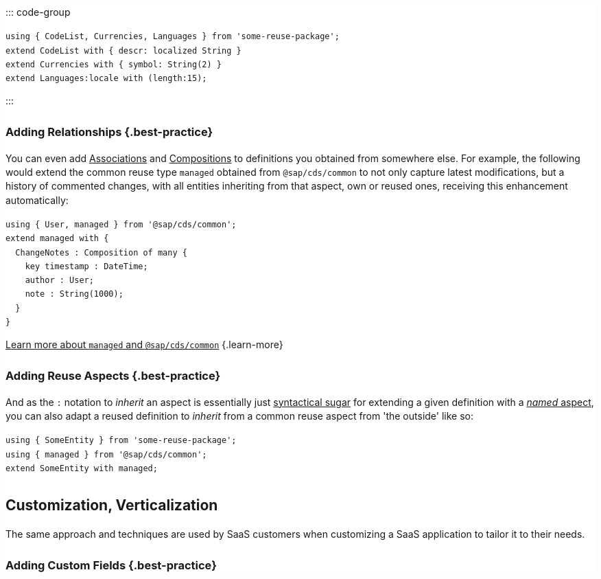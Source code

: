 ::: code-group

```cds [db/common.cds]
using { CodeList, Currencies, Languages } from 'some-reuse-package';
extend CodeList with { descr: localized String }
extend Currencies with { symbol: String(2) }
extend Languages:locale with (length:15);
```

:::

### Adding Relationships {.best-practice}

You can even add [Associations](cdl#associations) and [Compositions](cdl#compositions) to definitions you obtained from somewhere else. For example, the following would extend the common reuse type `managed` obtained from `@sap/cds/common` to not only capture latest modifications, but a history of commented changes, with all entities inheriting from that aspect, own or reused ones, receiving this enhancement automatically:

```cds [db/common.cds]
using { User, managed } from '@sap/cds/common';
extend managed with {
  ChangeNotes : Composition of many {
    key timestamp : DateTime;
    author : User;
    note : String(1000);
  }
}
```

[Learn more about  `managed` and `@sap/cds/common`](common) {.learn-more}



### Adding Reuse Aspects {.best-practice}

And as the `:` notation to *inherit* an aspect is essentially just [syntactical sugar](cdl#includes) for extending a given definition with a [*named* aspect](cdl#named-aspects), you can also adapt a reused definition to *inherit* from a common reuse aspect from 'the outside' like so:

```cds
using { SomeEntity } from 'some-reuse-package';
using { managed } from '@sap/cds/common';
extend SomeEntity with managed;
```





## Customization, Verticalization

The same approach and techniques are used by SaaS customers when customizing a SaaS application to tailor it to their needs.



### Adding Custom Fields {.best-practice}

